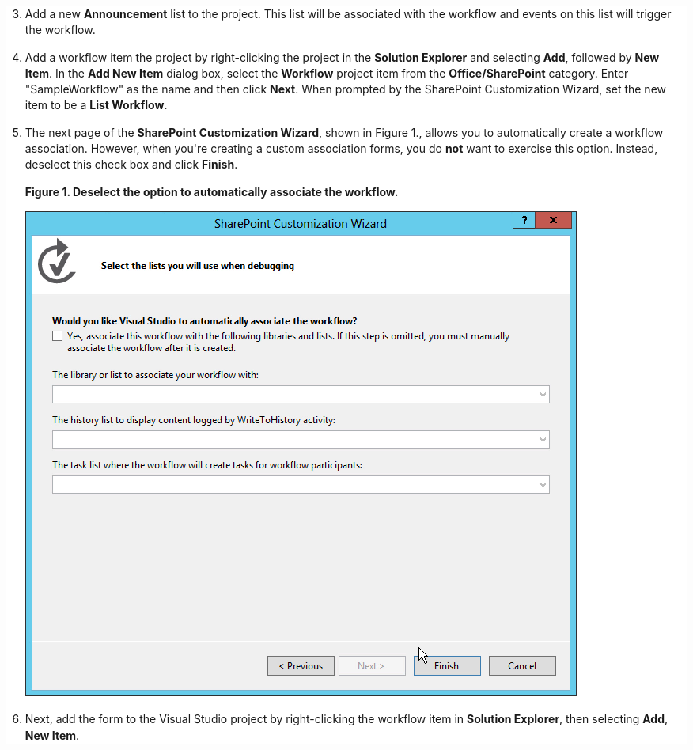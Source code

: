 3. Add a new  **Announcement** list to the project. This list will be associated with the workflow and events on this list will trigger the workflow.
    
  
4. Add a workflow item the project by right-clicking the project in the  **Solution Explorer** and selecting **Add**, followed by  **New Item**. In the  **Add New Item** dialog box, select the **Workflow** project item from the **Office/SharePoint** category. Enter "SampleWorkflow" as the name and then click **Next**. When prompted by the SharePoint Customization Wizard, set the new item to be a  **List Workflow**. 
    
  
5. The next page of the  **SharePoint Customization Wizard**, shown in Figure 1., allows you to automatically create a workflow association. However, when you're creating a custom association forms, you do  **not** want to exercise this option. Instead, deselect this check box and click **Finish**. 
    
    **Figure 1. Deselect the option to automatically associate the workflow.**

  

     ![SharePoint Customization Wizard](images/CreateSharePoint2013Workflows.png)
  

  

  
6. Next, add the form to the Visual Studio project by right-clicking the workflow item in  **Solution Explorer**, then selecting  **Add**,  **New Item**. 
    